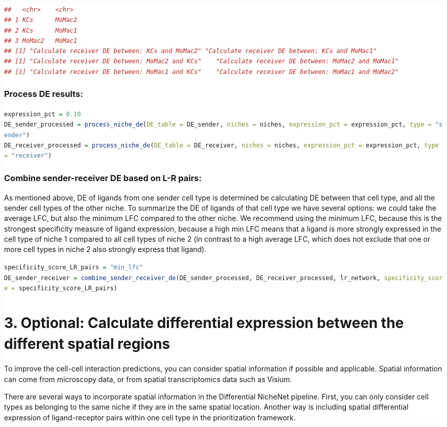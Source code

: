 ``` r
##   <chr>    <chr>               
## 1 KCs      MoMac2              
## 2 KCs      MoMac1              
## 3 MoMac2   MoMac1              
## [1] "Calculate receiver DE between: KCs and MoMac2" "Calculate receiver DE between: KCs and MoMac1"
## [1] "Calculate receiver DE between: MoMac2 and KCs"    "Calculate receiver DE between: MoMac2 and MoMac1"
## [1] "Calculate receiver DE between: MoMac1 and KCs"    "Calculate receiver DE between: MoMac1 and MoMac2"
```

### Process DE results:

``` r
expression_pct = 0.10
DE_sender_processed = process_niche_de(DE_table = DE_sender, niches = niches, expression_pct = expression_pct, type = "sender")
DE_receiver_processed = process_niche_de(DE_table = DE_receiver, niches = niches, expression_pct = expression_pct, type = "receiver")
```

### Combine sender-receiver DE based on L-R pairs:

As mentioned above, DE of ligands from one sender cell type is
determined be calculating DE between that cell type, and all the sender
cell types of the other niche. To summarize the DE of ligands of that
cell type we have several options: we could take the average LFC, but
also the minimum LFC compared to the other niche. We recommend using the
minimum LFC, because this is the strongest specificity measure of ligand
expression, because a high min LFC means that a ligand is more strongly
expressed in the cell type of niche 1 compared to all cell types of
niche 2 (in contrast to a high average LFC, which does not exclude that
one or more cell types in niche 2 also strongly express that ligand).

``` r
specificity_score_LR_pairs = "min_lfc"
DE_sender_receiver = combine_sender_receiver_de(DE_sender_processed, DE_receiver_processed, lr_network, specificity_score = specificity_score_LR_pairs)
```

# 3. Optional: Calculate differential expression between the different spatial regions

To improve the cell-cell interaction predictions, you can consider
spatial information if possible and applicable. Spatial information can
come from microscopy data, or from spatial transcriptomics data such as
Visium.

There are several ways to incorporate spatial information in the
Differential NicheNet pipeline. First, you can only consider cell types
as belonging to the same niche if they are in the same spatial location.
Another way is including spatial differential expression of
ligand-receptor pairs within one cell type in the prioritization
framework.
